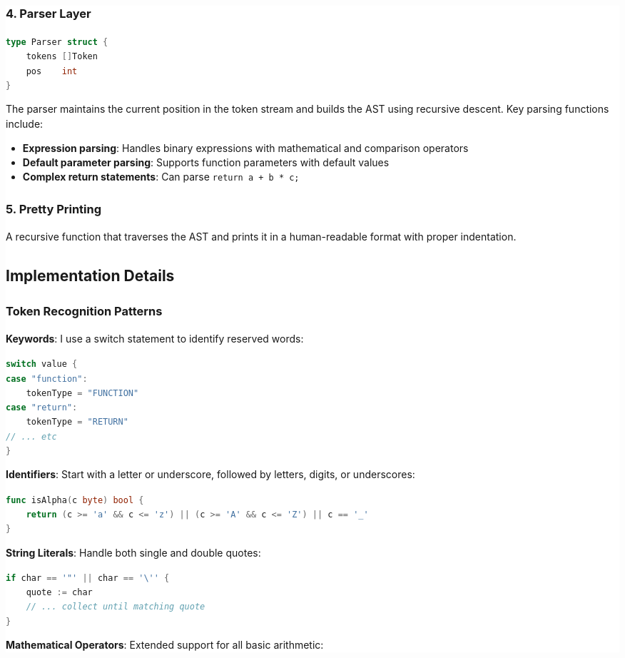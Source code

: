 ### 4. Parser Layer

```go
type Parser struct {
    tokens []Token
    pos    int
}
```

The parser maintains the current position in the token stream and builds the AST using recursive descent. Key parsing functions include:

- **Expression parsing**: Handles binary expressions with mathematical and comparison operators
- **Default parameter parsing**: Supports function parameters with default values
- **Complex return statements**: Can parse `return a + b * c;`

### 5. Pretty Printing

A recursive function that traverses the AST and prints it in a human-readable format with proper indentation.

## Implementation Details

### Token Recognition Patterns

**Keywords**: I use a switch statement to identify reserved words:

```go
switch value {
case "function":
    tokenType = "FUNCTION"
case "return":
    tokenType = "RETURN"
// ... etc
}
```

**Identifiers**: Start with a letter or underscore, followed by letters, digits, or underscores:

```go
func isAlpha(c byte) bool {
    return (c >= 'a' && c <= 'z') || (c >= 'A' && c <= 'Z') || c == '_'
}
```

**String Literals**: Handle both single and double quotes:

```go
if char == '"' || char == '\'' {
    quote := char
    // ... collect until matching quote
}
```

**Mathematical Operators**: Extended support for all basic arithmetic:
